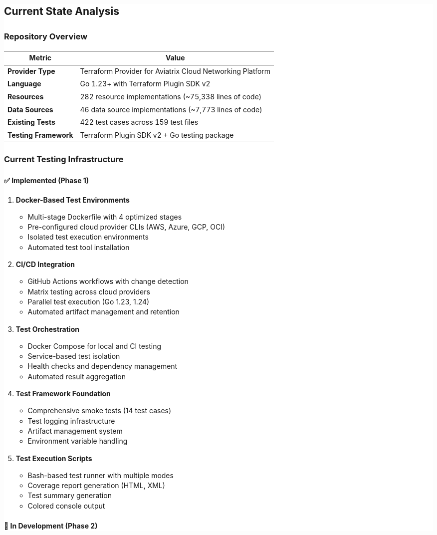 ## Current State Analysis

### Repository Overview

| Metric | Value |
|--------|-------|
| **Provider Type** | Terraform Provider for Aviatrix Cloud Networking Platform |
| **Language** | Go 1.23+ with Terraform Plugin SDK v2 |
| **Resources** | 282 resource implementations (~75,338 lines of code) |
| **Data Sources** | 46 data source implementations (~7,773 lines of code) |
| **Existing Tests** | 422 test cases across 159 test files |
| **Testing Framework** | Terraform Plugin SDK v2 + Go testing package |

### Current Testing Infrastructure

#### ✅ Implemented (Phase 1)

1. **Docker-Based Test Environments**
   - Multi-stage Dockerfile with 4 optimized stages
   - Pre-configured cloud provider CLIs (AWS, Azure, GCP, OCI)
   - Isolated test execution environments
   - Automated test tool installation

2. **CI/CD Integration**
   - GitHub Actions workflows with change detection
   - Matrix testing across cloud providers
   - Parallel test execution (Go 1.23, 1.24)
   - Automated artifact management and retention

3. **Test Orchestration**
   - Docker Compose for local and CI testing
   - Service-based test isolation
   - Health checks and dependency management
   - Automated result aggregation

4. **Test Framework Foundation**
   - Comprehensive smoke tests (14 test cases)
   - Test logging infrastructure
   - Artifact management system
   - Environment variable handling

5. **Test Execution Scripts**
   - Bash-based test runner with multiple modes
   - Coverage report generation (HTML, XML)
   - Test summary generation
   - Colored console output

#### 🔄 In Development (Phase 2)
